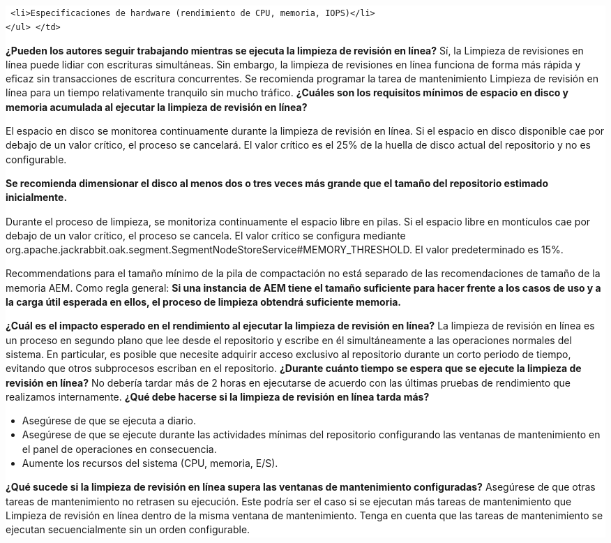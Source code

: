      <li>Especificaciones de hardware (rendimiento de CPU, memoria, IOPS)</li> 
    </ul> </td> 
   <td> </td> 
  </tr> 
  <tr> 
   <td><strong>¿Pueden los autores seguir trabajando mientras se ejecuta la limpieza de revisión en línea?</strong></td> 
   <td>Sí, la Limpieza de revisiones en línea puede lidiar con escrituras simultáneas. Sin embargo, la limpieza de revisiones en línea funciona de forma más rápida y eficaz sin transacciones de escritura concurrentes. Se recomienda programar la tarea de mantenimiento Limpieza de revisión en línea para un tiempo relativamente tranquilo sin mucho tráfico.</td> 
   <td> </td> 
  </tr> 
  <tr> 
   <td><strong>¿Cuáles son los requisitos mínimos de espacio en disco y memoria acumulada al ejecutar la limpieza de revisión en línea?</strong></td> 
   <td><p>El espacio en disco se monitorea continuamente durante la limpieza de revisión en línea. Si el espacio en disco disponible cae por debajo de un valor crítico, el proceso se cancelará. El valor crítico es el 25% de la huella de disco actual del repositorio y no es configurable.</p> <p><strong>Se recomienda dimensionar el disco al menos dos o tres veces más grande que el tamaño del repositorio estimado inicialmente.</strong></p> <p>Durante el proceso de limpieza, se monitoriza continuamente el espacio libre en pilas. Si el espacio libre en montículos cae por debajo de un valor crítico, el proceso se cancela. El valor crítico se configura mediante org.apache.jackrabbit.oak.segment.SegmentNodeStoreService#MEMORY_THRESHOLD. El valor predeterminado es 15%.</p> <p>Recommendations para el tamaño mínimo de la pila de compactación no está separado de las recomendaciones de tamaño de la memoria AEM. Como regla general: <strong>Si una instancia de AEM tiene el tamaño suficiente para hacer frente a los casos de uso y a la carga útil esperada en ellos, el proceso de limpieza obtendrá suficiente memoria.</strong></p> </td> 
   <td> </td> 
  </tr> 
  <tr> 
   <td><strong>¿Cuál es el impacto esperado en el rendimiento al ejecutar la limpieza de revisión en línea?</strong></td> 
   <td>La limpieza de revisión en línea es un proceso en segundo plano que lee desde el repositorio y escribe en él simultáneamente a las operaciones normales del sistema. En particular, es posible que necesite adquirir acceso exclusivo al repositorio durante un corto periodo de tiempo, evitando que otros subprocesos escriban en el repositorio.</td> 
   <td> </td> 
  </tr> 
  <tr> 
   <td><strong>¿Durante cuánto tiempo se espera que se ejecute la limpieza de revisión en línea?</strong></td> 
   <td>No debería tardar más de 2 horas en ejecutarse de acuerdo con las últimas pruebas de rendimiento que realizamos internamente.</td> 
   <td> </td> 
  </tr> 
  <tr> 
   <td><strong>¿Qué debe hacerse si la limpieza de revisión en línea tarda más?</strong></td> 
   <td> 
    <ul> 
     <li>Asegúrese de que se ejecuta a diario.<br /> </li> 
     <li>Asegúrese de que se ejecute durante las actividades mínimas del repositorio configurando las ventanas de mantenimiento en el panel de operaciones en consecuencia.</li> 
     <li>Aumente los recursos del sistema (CPU, memoria, E/S).</li> 
    </ul> </td> 
   <td> </td> 
  </tr> 
  <tr> 
   <td><strong>¿Qué sucede si la limpieza de revisión en línea supera las ventanas de mantenimiento configuradas?</strong></td> 
   <td>Asegúrese de que otras tareas de mantenimiento no retrasen su ejecución. Este podría ser el caso si se ejecutan más tareas de mantenimiento que Limpieza de revisión en línea dentro de la misma ventana de mantenimiento. Tenga en cuenta que las tareas de mantenimiento se ejecutan secuencialmente sin un orden configurable.</td> 